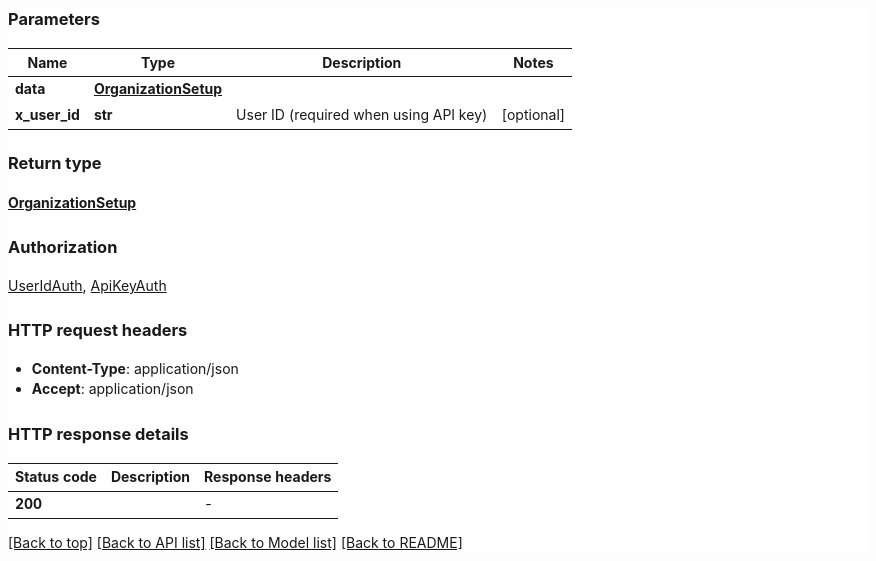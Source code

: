 

### Parameters


Name | Type | Description  | Notes
------------- | ------------- | ------------- | -------------
 **data** | [**OrganizationSetup**](OrganizationSetup.md)|  | 
 **x_user_id** | **str**| User ID (required when using API key) | [optional] 

### Return type

[**OrganizationSetup**](OrganizationSetup.md)

### Authorization

[UserIdAuth](../README.md#UserIdAuth), [ApiKeyAuth](../README.md#ApiKeyAuth)

### HTTP request headers

 - **Content-Type**: application/json
 - **Accept**: application/json

### HTTP response details

| Status code | Description | Response headers |
|-------------|-------------|------------------|
**200** |  |  -  |

[[Back to top]](#) [[Back to API list]](../README.md#documentation-for-api-endpoints) [[Back to Model list]](../README.md#documentation-for-models) [[Back to README]](../README.md)


